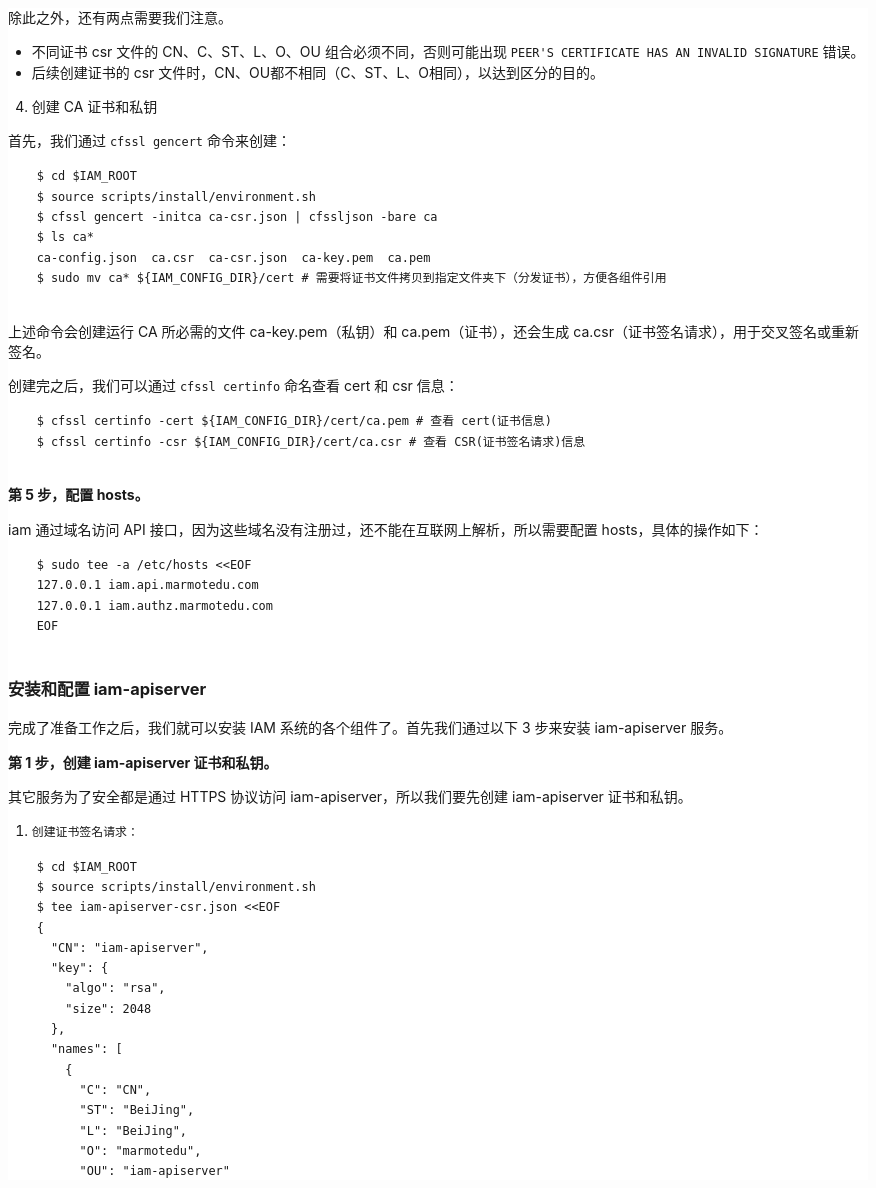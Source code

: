 除此之外，还有两点需要我们注意。

* 不同证书 csr 文件的 CN、C、ST、L、O、OU 组合必须不同，否则可能出现 `PEER'S CERTIFICATE HAS AN INVALID SIGNATURE` 错误。
* 后续创建证书的 csr 文件时，CN、OU都不相同（C、ST、L、O相同），以达到区分的目的。

4.  创建 CA 证书和私钥

首先，我们通过 `cfssl gencert` 命令来创建：

```
    $ cd $IAM_ROOT
    $ source scripts/install/environment.sh
    $ cfssl gencert -initca ca-csr.json | cfssljson -bare ca
    $ ls ca*
    ca-config.json  ca.csr  ca-csr.json  ca-key.pem  ca.pem
    $ sudo mv ca* ${IAM_CONFIG_DIR}/cert # 需要将证书文件拷贝到指定文件夹下（分发证书），方便各组件引用
    

```

上述命令会创建运行 CA 所必需的文件 ca-key.pem（私钥）和 ca.pem（证书），还会生成 ca.csr（证书签名请求），用于交叉签名或重新签名。

创建完之后，我们可以通过 `cfssl certinfo` 命名查看 cert 和 csr 信息：

```
    $ cfssl certinfo -cert ${IAM_CONFIG_DIR}/cert/ca.pem # 查看 cert(证书信息)
    $ cfssl certinfo -csr ${IAM_CONFIG_DIR}/cert/ca.csr # 查看 CSR(证书签名请求)信息
    

```

**第 5 步，配置 hosts。**

iam 通过域名访问 API 接口，因为这些域名没有注册过，还不能在互联网上解析，所以需要配置 hosts，具体的操作如下：

```
    $ sudo tee -a /etc/hosts <<EOF
    127.0.0.1 iam.api.marmotedu.com
    127.0.0.1 iam.authz.marmotedu.com
    EOF
    

```

### 安装和配置 iam-apiserver

完成了准备工作之后，我们就可以安装 IAM 系统的各个组件了。首先我们通过以下 3 步来安装 iam-apiserver 服务。

**第 1 步，创建 iam-apiserver 证书和私钥。**

其它服务为了安全都是通过 HTTPS 协议访问 iam-apiserver，所以我们要先创建 iam-apiserver 证书和私钥。

 1.     创建证书签名请求：

```
    $ cd $IAM_ROOT
    $ source scripts/install/environment.sh
    $ tee iam-apiserver-csr.json <<EOF
    {
      "CN": "iam-apiserver",
      "key": {
        "algo": "rsa",
        "size": 2048
      },
      "names": [
        {
          "C": "CN",
          "ST": "BeiJing",
          "L": "BeiJing",
          "O": "marmotedu",
          "OU": "iam-apiserver"
```